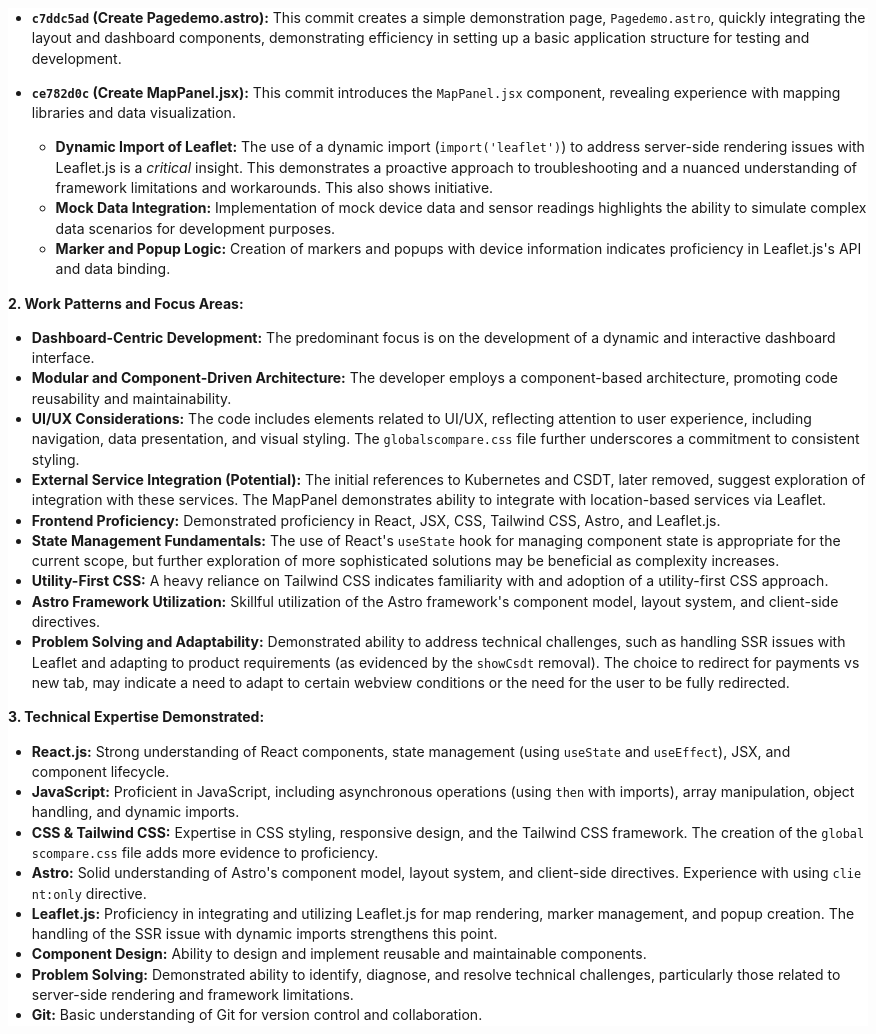 *   **`c7ddc5ad` (Create Pagedemo.astro):** This commit creates a simple demonstration page, `Pagedemo.astro`, quickly integrating the layout and dashboard components, demonstrating efficiency in setting up a basic application structure for testing and development.

*   **`ce782d0c` (Create MapPanel.jsx):** This commit introduces the `MapPanel.jsx` component, revealing experience with mapping libraries and data visualization.
    *   **Dynamic Import of Leaflet:** The use of a dynamic import (`import('leaflet')`) to address server-side rendering issues with Leaflet.js is a *critical* insight. This demonstrates a proactive approach to troubleshooting and a nuanced understanding of framework limitations and workarounds. This also shows initiative.
    *   **Mock Data Integration:** Implementation of mock device data and sensor readings highlights the ability to simulate complex data scenarios for development purposes.
    *   **Marker and Popup Logic:** Creation of markers and popups with device information indicates proficiency in Leaflet.js's API and data binding.

**2. Work Patterns and Focus Areas:**

*   **Dashboard-Centric Development:** The predominant focus is on the development of a dynamic and interactive dashboard interface.
*   **Modular and Component-Driven Architecture:** The developer employs a component-based architecture, promoting code reusability and maintainability.
*   **UI/UX Considerations:** The code includes elements related to UI/UX, reflecting attention to user experience, including navigation, data presentation, and visual styling.  The `globalscompare.css` file further underscores a commitment to consistent styling.
*   **External Service Integration (Potential):** The initial references to Kubernetes and CSDT, later removed, suggest exploration of integration with these services. The MapPanel demonstrates ability to integrate with location-based services via Leaflet.
*   **Frontend Proficiency:** Demonstrated proficiency in React, JSX, CSS, Tailwind CSS, Astro, and Leaflet.js.
*   **State Management Fundamentals:** The use of React's `useState` hook for managing component state is appropriate for the current scope, but further exploration of more sophisticated solutions may be beneficial as complexity increases.
*   **Utility-First CSS:** A heavy reliance on Tailwind CSS indicates familiarity with and adoption of a utility-first CSS approach.
*   **Astro Framework Utilization:** Skillful utilization of the Astro framework's component model, layout system, and client-side directives.
*   **Problem Solving and Adaptability:** Demonstrated ability to address technical challenges, such as handling SSR issues with Leaflet and adapting to product requirements (as evidenced by the `showCsdt` removal). The choice to redirect for payments vs new tab, may indicate a need to adapt to certain webview conditions or the need for the user to be fully redirected.

**3. Technical Expertise Demonstrated:**

*   **React.js:**  Strong understanding of React components, state management (using `useState` and `useEffect`), JSX, and component lifecycle.
*   **JavaScript:**  Proficient in JavaScript, including asynchronous operations (using `then` with imports), array manipulation, object handling, and dynamic imports.
*   **CSS & Tailwind CSS:**  Expertise in CSS styling, responsive design, and the Tailwind CSS framework. The creation of the `globalscompare.css` file adds more evidence to proficiency.
*   **Astro:** Solid understanding of Astro's component model, layout system, and client-side directives. Experience with using `client:only` directive.
*   **Leaflet.js:**  Proficiency in integrating and utilizing Leaflet.js for map rendering, marker management, and popup creation.  The handling of the SSR issue with dynamic imports strengthens this point.
*   **Component Design:**  Ability to design and implement reusable and maintainable components.
*   **Problem Solving:**  Demonstrated ability to identify, diagnose, and resolve technical challenges, particularly those related to server-side rendering and framework limitations.
*   **Git:**  Basic understanding of Git for version control and collaboration.

